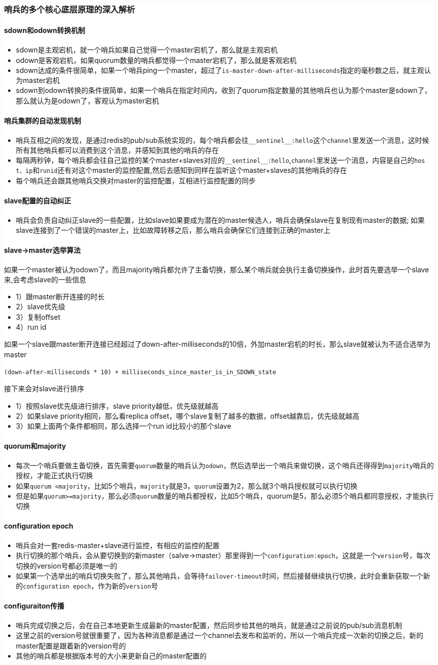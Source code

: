 ### 哨兵的多个核心底层原理的深入解析
#### sdown和odown转换机制
- sdown是主观宕机，就一个哨兵如果自己觉得一个master宕机了，那么就是主观宕机
- odown是客观宕机，如果quorum数量的哨兵都觉得一个master宕机了，那么就是客观宕机
- sdown达成的条件很简单，如果一个哨兵ping一个master，超过了`is-master-down-after-milliseconds`指定的毫秒数之后，就主观认为master宕机
- sdown到odown转换的条件很简单，如果一个哨兵在指定时间内，收到了quorum指定数量的其他哨兵也认为那个master是sdown了，那么就认为是odown了，客观认为master宕机

#### 哨兵集群的自动发现机制
- 哨兵互相之间的发现，是通过redis的pub/sub系统实现的，每个哨兵都会往`__sentinel__:hello`这个`channel`里发送一个消息，这时候所有其他哨兵都可以消费到这个消息，并感知到其他的哨兵的存在
- 每隔两秒钟，每个哨兵都会往自己监控的某个master+slaves对应的`__sentinel__:hello`,`channel`里发送一个消息，内容是自己的`host、ip`和`runid`还有对这个master的监控配置,然后去感知到同样在监听这个master+slaves的其他哨兵的存在
- 每个哨兵还会跟其他哨兵交换对master的监控配置，互相进行监控配置的同步

#### slave配置的自动纠正
- 哨兵会负责自动纠正slave的一些配置，比如slave如果要成为潜在的master候选人，哨兵会确保slave在复制现有master的数据; 如果slave连接到了一个错误的master上，比如故障转移之后，那么哨兵会确保它们连接到正确的master上

#### slave->master选举算法
如果一个master被认为odown了，而且majority哨兵都允许了主备切换，那么某个哨兵就会执行主备切换操作，此时首先要选举一个slave来,会考虑slave的一些信息

- 1）跟master断开连接的时长
- 2）slave优先级
- 3）复制offset
- 4）run id

如果一个slave跟master断开连接已经超过了down-after-milliseconds的10倍，外加master宕机的时长，那么slave就被认为不适合选举为master

```
(down-after-milliseconds * 10) + milliseconds_since_master_is_in_SDOWN_state
```

接下来会对slave进行排序

- 1）按照slave优先级进行排序，slave priority越低，优先级就越高
- 2）如果slave priority相同，那么看replica offset，哪个slave复制了越多的数据，offset越靠后，优先级就越高
- 3）如果上面两个条件都相同，那么选择一个run id比较小的那个slave

#### quorum和majority
- 每次一个哨兵要做主备切换，首先需要`quorum`数量的哨兵认为`odown`，然后选举出一个哨兵来做切换，这个哨兵还得得到`majority`哨兵的授权，才能正式执行切换
- 如果`quorum <majority`，比如5个哨兵，`majority`就是3，`quorum`设置为2，那么就3个哨兵授权就可以执行切换
- 但是如果`quorum>=majority`，那么必须`quorum`数量的哨兵都授权，比如5个哨兵，quorum是5，那么必须5个哨兵都同意授权，才能执行切换

#### configuration epoch
- 哨兵会对一套redis-master+slave进行监控，有相应的监控的配置
- 执行切换的那个哨兵，会从要切换到的新master（salve->master）那里得到一个`configuration:epoch`，这就是一个`version`号，每次切换的version号都必须是唯一的
- 如果第一个选举出的哨兵切换失败了，那么其他哨兵，会等待`failover-timeout`时间，然后接替继续执行切换，此时会重新获取一个新的`configuration epoch`，作为新的`version`号

#### configuraiton传播
- 哨兵完成切换之后，会在自己本地更新生成最新的master配置，然后同步给其他的哨兵，就是通过之前说的pub/sub消息机制
- 这里之前的version号就很重要了，因为各种消息都是通过一个channel去发布和监听的，所以一个哨兵完成一次新的切换之后，新的master配置是跟着新的version号的
- 其他的哨兵都是根据版本号的大小来更新自己的master配置的
